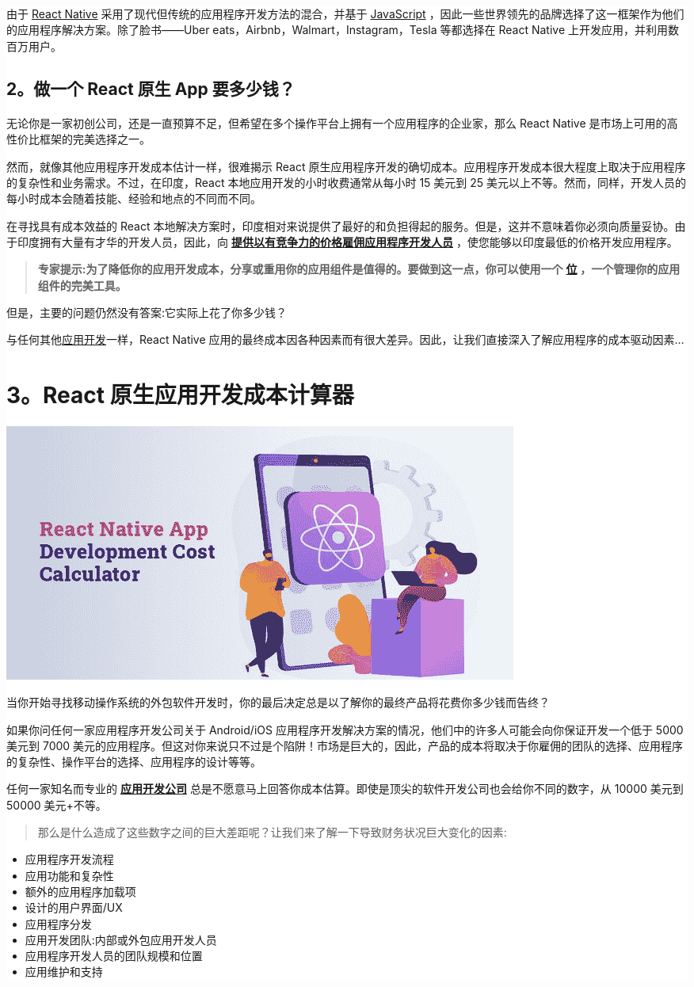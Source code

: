 由于 [React Native](/javarevisited/my-favorite-free-react-native-courses-for-beginners-in-2020-4629f5274eb6) 采用了现代但传统的应用程序开发方法的混合，并基于 [JavaScript](/javarevisited/10-best-online-courses-to-learn-javascript-in-2020-af5ed0801645) ，因此一些世界领先的品牌选择了这一框架作为他们的应用程序解决方案。除了脸书——Uber eats，Airbnb，Walmart，Instagram，Tesla 等都选择在 React Native 上开发应用，并利用数百万用户。

## **2。做一个 React 原生 App 要多少钱？**

无论你是一家初创公司，还是一直预算不足，但希望在多个操作平台上拥有一个应用程序的企业家，那么 React Native 是市场上可用的高性价比框架的完美选择之一。

然而，就像其他应用程序开发成本估计一样，很难揭示 React 原生应用程序开发的确切成本。应用程序开发成本很大程度上取决于应用程序的复杂性和业务需求。不过，在印度，React 本地应用开发的小时收费通常从每小时 15 美元到 25 美元以上不等。然而，同样，开发人员的每小时成本会随着技能、经验和地点的不同而不同。

在寻找具有成本效益的 React 本地解决方案时，印度相对来说提供了最好的和负担得起的服务。但是，这并不意味着你必须向质量妥协。由于印度拥有大量有才华的开发人员，因此，向 [**提供以有竞争力的价格雇佣应用程序开发人员**](https://www.xicom.biz/solutions/hire-developers/) ，使您能够以印度最低的价格开发应用程序。

> **专家提示:为了降低你的应用开发成本，分享或重用你的应用组件是值得的。要做到这一点，你可以使用一个** [**位**](https://bit.dev/) **，一个管理你的应用组件的完美工具。**

但是，主要的问题仍然没有答案:它实际上花了你多少钱？

与任何其他[应用开发](/javarevisited/my-favorite-free-courses-to-learn-ios-app-development-f172e7d3ba5d?source=---------79------------------)一样，React Native 应用的最终成本因各种因素而有很大差异。因此，让我们直接深入了解应用程序的成本驱动因素…

# **3。React 原生应用开发成本计算器**

[![](img/fea997c9d827abe650901ae7ad8bde48.png)](https://javarevisited.blogspot.com/2020/01/10-things-mobile-app-developers-can-learn.html)

当你开始寻找移动操作系统的外包软件开发时，你的最后决定总是以了解你的最终产品将花费你多少钱而告终？

如果你问任何一家应用程序开发公司关于 Android/iOS 应用程序开发解决方案的情况，他们中的许多人可能会向你保证开发一个低于 5000 美元到 7000 美元的应用程序。但这对你来说只不过是个陷阱！市场是巨大的，因此，产品的成本将取决于你雇佣的团队的选择、应用程序的复杂性、操作平台的选择、应用程序的设计等等。

任何一家知名而专业的 [**应用开发公司**](https://www.xicom.biz/offerings/mobile-app-development/) 总是不愿意马上回答你成本估算。即使是顶尖的软件开发公司也会给你不同的数字，从 10000 美元到 50000 美元+不等。

> 那么是什么造成了这些数字之间的巨大差距呢？让我们来了解一下导致财务状况巨大变化的因素:

*   应用程序开发流程
*   应用功能和复杂性
*   额外的应用程序加载项
*   设计的用户界面/UX
*   应用程序分发
*   应用开发团队:内部或外包应用开发人员
*   应用程序开发人员的团队规模和位置
*   应用维护和支持
